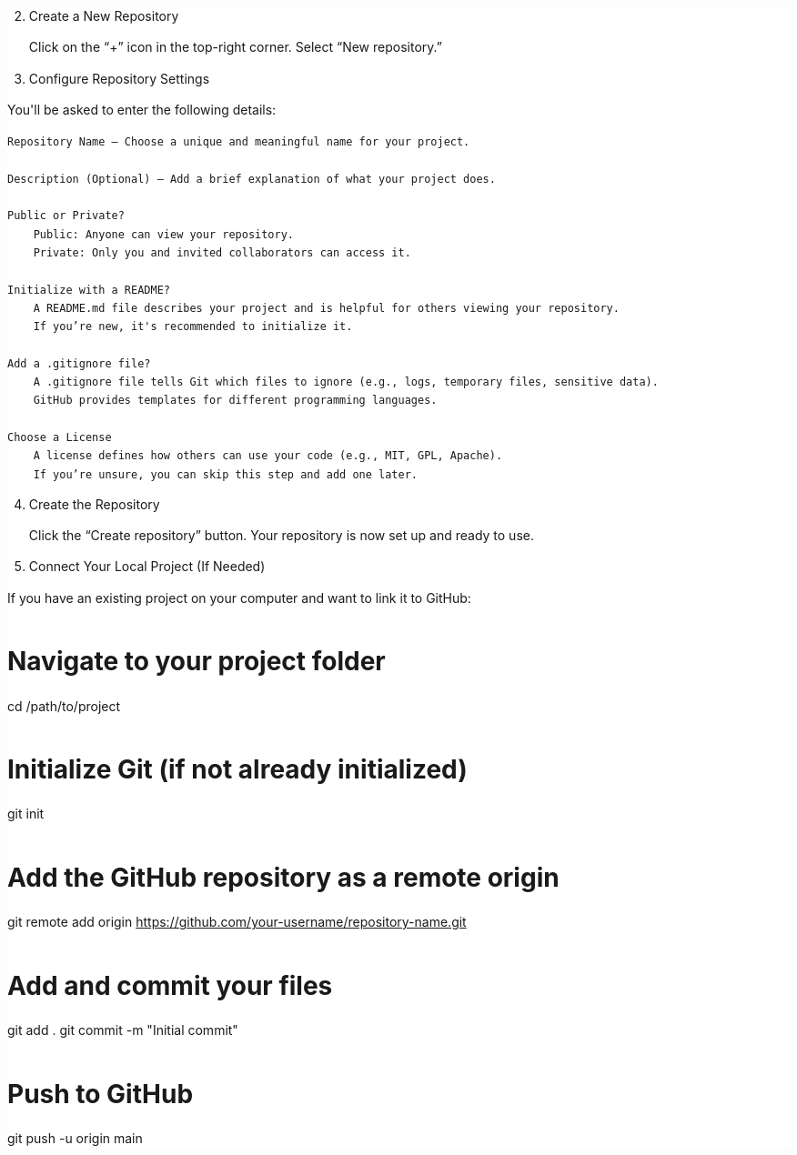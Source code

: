 2. Create a New Repository

    Click on the “+” icon in the top-right corner.
    Select “New repository.”

3. Configure Repository Settings

You'll be asked to enter the following details:

    Repository Name – Choose a unique and meaningful name for your project.

    Description (Optional) – Add a brief explanation of what your project does.

    Public or Private?
        Public: Anyone can view your repository.
        Private: Only you and invited collaborators can access it.

    Initialize with a README?
        A README.md file describes your project and is helpful for others viewing your repository.
        If you’re new, it's recommended to initialize it.

    Add a .gitignore file?
        A .gitignore file tells Git which files to ignore (e.g., logs, temporary files, sensitive data).
        GitHub provides templates for different programming languages.

    Choose a License
        A license defines how others can use your code (e.g., MIT, GPL, Apache).
        If you’re unsure, you can skip this step and add one later.

4. Create the Repository

    Click the “Create repository” button.
    Your repository is now set up and ready to use.

5. Connect Your Local Project (If Needed)

If you have an existing project on your computer and want to link it to GitHub:

# Navigate to your project folder
cd /path/to/project

# Initialize Git (if not already initialized)
git init

# Add the GitHub repository as a remote origin
git remote add origin https://github.com/your-username/repository-name.git

# Add and commit your files
git add .
git commit -m "Initial commit"

# Push to GitHub
git push -u origin main
